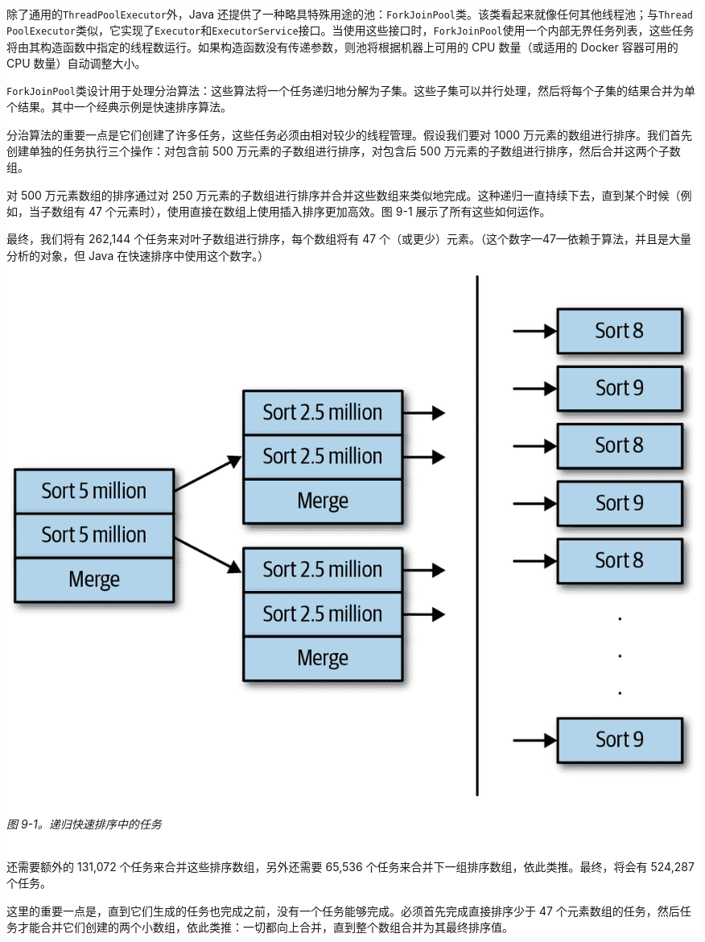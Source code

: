 除了通用的`ThreadPoolExecutor`外，Java 还提供了一种略具特殊用途的池：`ForkJoinPool`类。该类看起来就像任何其他线程池；与`ThreadPoolExecutor`类似，它实现了`Executor`和`ExecutorService`接口。当使用这些接口时，`ForkJoinPool`使用一个内部无界任务列表，这些任务将由其构造函数中指定的线程数运行。如果构造函数没有传递参数，则池将根据机器上可用的 CPU 数量（或适用的 Docker 容器可用的 CPU 数量）自动调整大小。

`ForkJoinPool`类设计用于处理分治算法：这些算法将一个任务递归地分解为子集。这些子集可以并行处理，然后将每个子集的结果合并为单个结果。其中一个经典示例是快速排序算法。

分治算法的重要一点是它们创建了许多任务，这些任务必须由相对较少的线程管理。假设我们要对 1000 万元素的数组进行排序。我们首先创建单独的任务执行三个操作：对包含前 500 万元素的子数组进行排序，对包含后 500 万元素的子数组进行排序，然后合并这两个子数组。

对 500 万元素数组的排序通过对 250 万元素的子数组进行排序并合并这些数组来类似地完成。这种递归一直持续下去，直到某个时候（例如，当子数组有 47 个元素时），使用直接在数组上使用插入排序更加高效。图 9-1 展示了所有这些如何运作。

最终，我们将有 262,144 个任务来对叶子数组进行排序，每个数组将有 47 个（或更少）元素。（这个数字—47—依赖于算法，并且是大量分析的对象，但 Java 在快速排序中使用这个数字。）

![jp2e 0901](img/jp2e_0901.png)

###### 图 9-1。递归快速排序中的任务

还需要额外的 131,072 个任务来合并这些排序数组，另外还需要 65,536 个任务来合并下一组排序数组，依此类推。最终，将会有 524,287 个任务。

这里的重要一点是，直到它们生成的任务也完成之前，没有一个任务能够完成。必须首先完成直接排序少于 47 个元素数组的任务，然后任务才能合并它们创建的两个小数组，依此类推：一切都向上合并，直到整个数组合并为其最终排序值。
